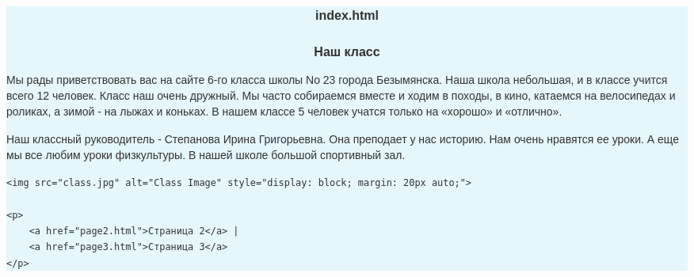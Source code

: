 # index.html
<!DOCTYPE html>
<html lang="ru">
<head>
    <meta charset="UTF-8">
    <meta name="viewport" content="width=device-width, initial-scale=1.0">
    <title>Мой класс</title>
    <style>
        body {
            background-color: #e5f7fb; /* Выберите свой цвет */
            color: #333; /* Цвет текста */
            font-family: Arial, sans-serif;
        }
        h1 {
            font-family: 'Impact', sans-serif;
            text-align: center;
            font-size: medium;
        }
        a {
            color: #007BFF; /* Цвет ссылок */
        }
    </style>
</head>
<body>
    <h1>Наш класс</h1>
    <p>Мы рады приветствовать вас на сайте 6-го класса школы No 23 города Безымянска. Наша школа небольшая, и в классе учится всего 12 человек. Класс наш очень дружный. Мы часто собираемся вместе и ходим в походы, в кино, катаемся на велосипедах и роликах, а зимой - на лыжах и коньках. В нашем классе 5 человек учатся только на «хорошо» и «отлично».</p>
    <p>Наш классный руководитель - Степанова Ирина Григорьевна. Она преподает у нас историю. Нам очень нравятся ее уроки. А еще мы все любим уроки физкультуры. В нашей школе большой спортивный зал.</p>
    
    <img src="class.jpg" alt="Class Image" style="display: block; margin: 20px auto;">

    <p>
        <a href="page2.html">Страница 2</a> | 
        <a href="page3.html">Страница 3</a>
    </p>
</body>
</html>

